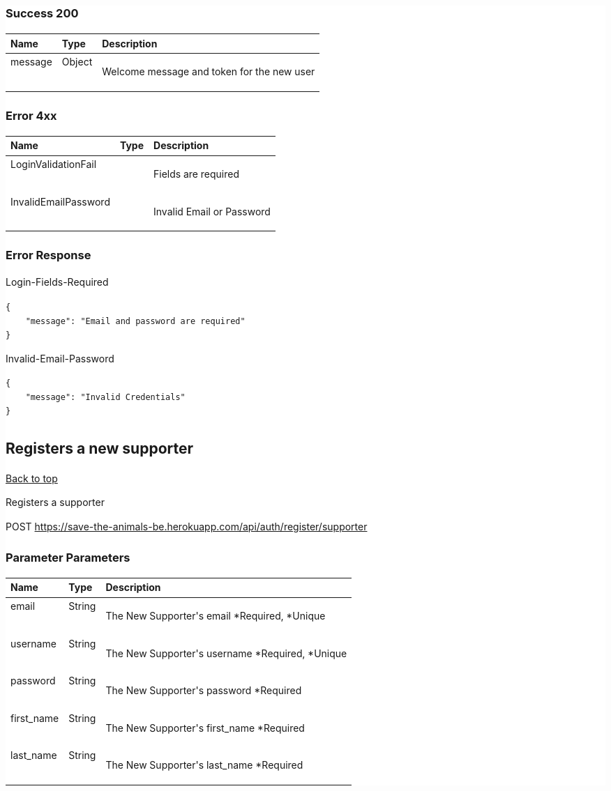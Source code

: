 ### Success 200

| Name     | Type       | Description                           |
|:---------|:-----------|:--------------------------------------|
| message | Object | <p>Welcome message and token for the new user</p>|


### Error 4xx

| Name     | Type       | Description                           |
|:---------|:-----------|:--------------------------------------|
| LoginValidationFail |  | <p>Fields are required</p>|
| InvalidEmailPassword |  | <p>Invalid Email or Password</p>|


### Error Response

Login-Fields-Required

```
{
    "message": "Email and password are required"
}
```
Invalid-Email-Password

```
{
    "message": "Invalid Credentials"
}
```
## Registers a new supporter
[Back to top](#top)

<p>Registers a supporter</p>

  POST https://save-the-animals-be.herokuapp.com/api/auth/register/supporter





### Parameter Parameters

| Name     | Type       | Description                           |
|:---------|:-----------|:--------------------------------------|
| email | String | <p>The New Supporter's email *Required, *Unique</p>|
| username | String | <p>The New Supporter's username *Required, *Unique</p>|
| password | String | <p>The New Supporter's password *Required</p>|
| first_name | String | <p>The New Supporter's first_name *Required</p>|
| last_name | String | <p>The New Supporter's last_name *Required</p>|
